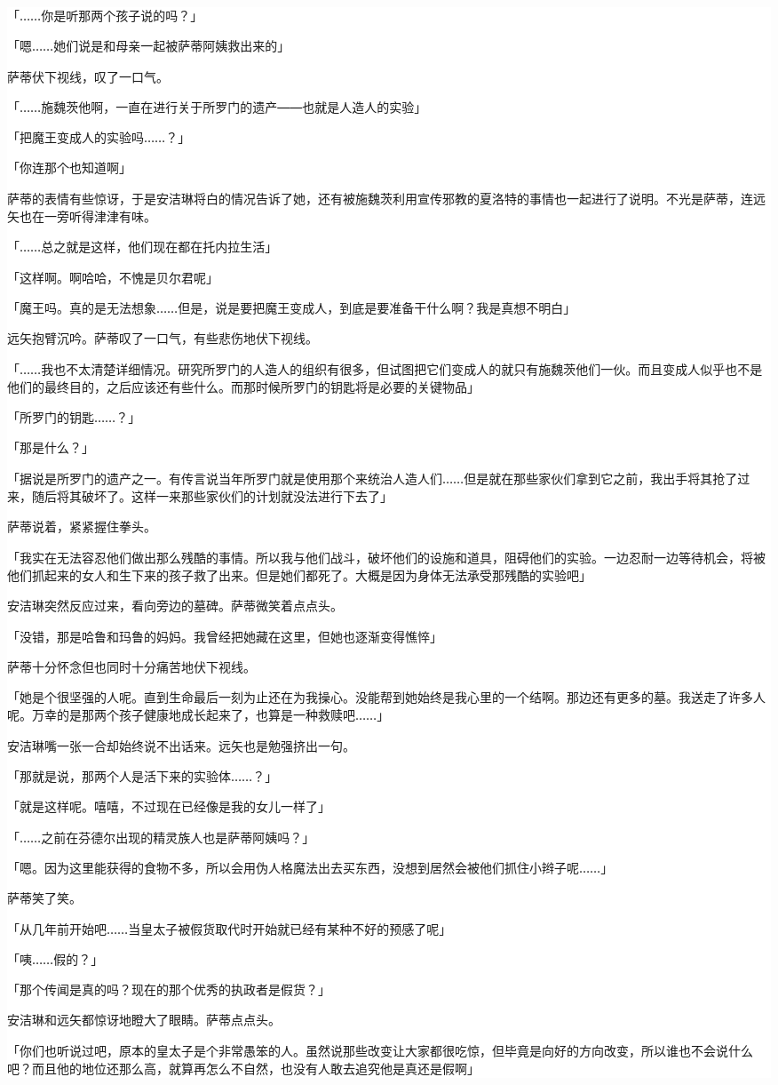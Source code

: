 「……你是听那两个孩子说的吗？」

「嗯……她们说是和母亲一起被萨蒂阿姨救出来的」

萨蒂伏下视线，叹了一口气。

「……施魏茨他啊，一直在进行关于所罗门的遗产——也就是人造人的实验」

「把魔王变成人的实验吗……？」

「你连那个也知道啊」

萨蒂的表情有些惊讶，于是安洁琳将白的情况告诉了她，还有被施魏茨利用宣传邪教的夏洛特的事情也一起进行了说明。不光是萨蒂，连远矢也在一旁听得津津有味。

「……总之就是这样，他们现在都在托内拉生活」

「这样啊。啊哈哈，不愧是贝尔君呢」

「魔王吗。真的是无法想象……但是，说是要把魔王变成人，到底是要准备干什么啊？我是真想不明白」

远矢抱臂沉吟。萨蒂叹了一口气，有些悲伤地伏下视线。

「……我也不太清楚详细情况。研究所罗门的人造人的组织有很多，但试图把它们变成人的就只有施魏茨他们一伙。而且变成人似乎也不是他们的最终目的，之后应该还有些什么。而那时候所罗门的钥匙将是必要的关键物品」

「所罗门的钥匙……？」

「那是什么？」

「据说是所罗门的遗产之一。有传言说当年所罗门就是使用那个来统治人造人们……但是就在那些家伙们拿到它之前，我出手将其抢了过来，随后将其破坏了。这样一来那些家伙们的计划就没法进行下去了」

萨蒂说着，紧紧握住拳头。

「我实在无法容忍他们做出那么残酷的事情。所以我与他们战斗，破坏他们的设施和道具，阻碍他们的实验。一边忍耐一边等待机会，将被他们抓起来的女人和生下来的孩子救了出来。但是她们都死了。大概是因为身体无法承受那残酷的实验吧」

安洁琳突然反应过来，看向旁边的墓碑。萨蒂微笑着点点头。

「没错，那是哈鲁和玛鲁的妈妈。我曾经把她藏在这里，但她也逐渐变得憔悴」

萨蒂十分怀念但也同时十分痛苦地伏下视线。

「她是个很坚强的人呢。直到生命最后一刻为止还在为我操心。没能帮到她始终是我心里的一个结啊。那边还有更多的墓。我送走了许多人呢。万幸的是那两个孩子健康地成长起来了，也算是一种救赎吧……」

安洁琳嘴一张一合却始终说不出话来。远矢也是勉强挤出一句。

「那就是说，那两个人是活下来的实验体……？」

「就是这样呢。嘻嘻，不过现在已经像是我的女儿一样了」

「……之前在芬德尔出现的精灵族人也是萨蒂阿姨吗？」

「嗯。因为这里能获得的食物不多，所以会用伪人格魔法出去买东西，没想到居然会被他们抓住小辫子呢……」

萨蒂笑了笑。

「从几年前开始吧……当皇太子被假货取代时开始就已经有某种不好的预感了呢」

「咦……假的？」

「那个传闻是真的吗？现在的那个优秀的执政者是假货？」

安洁琳和远矢都惊讶地瞪大了眼睛。萨蒂点点头。

「你们也听说过吧，原本的皇太子是个非常愚笨的人。虽然说那些改变让大家都很吃惊，但毕竟是向好的方向改变，所以谁也不会说什么吧？而且他的地位还那么高，就算再怎么不自然，也没有人敢去追究他是真还是假啊」

